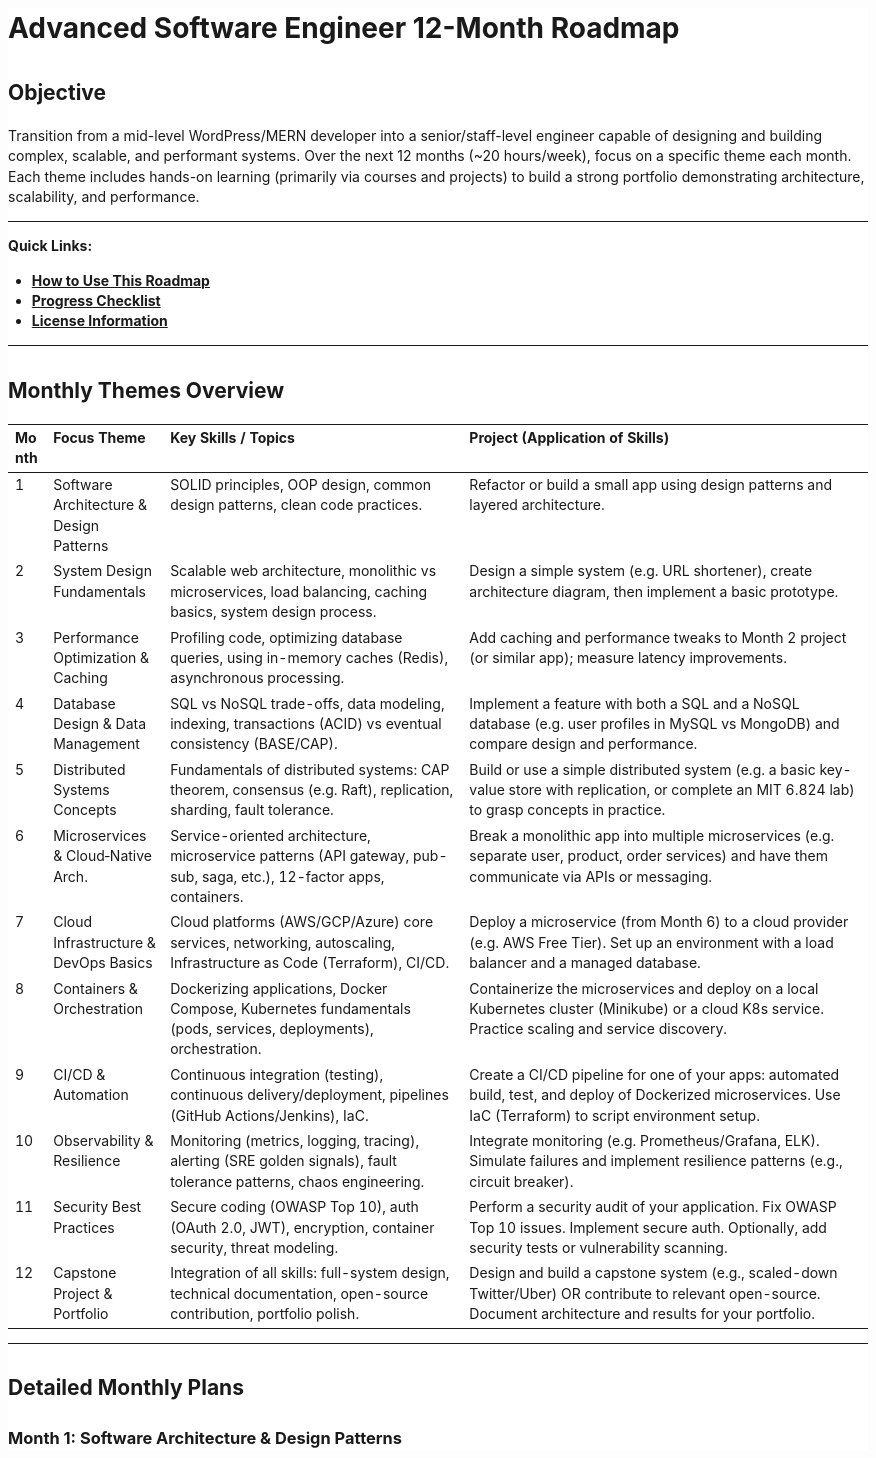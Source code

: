 # Advanced Software Engineer 12-Month Roadmap

## Objective

Transition from a mid-level WordPress/MERN developer into a senior/staff-level engineer capable of designing and building complex, scalable, and performant systems. Over the next 12 months (~20 hours/week), focus on a specific theme each month. Each theme includes hands-on learning (primarily via courses and projects) to build a strong portfolio demonstrating architecture, scalability, and performance.

---

**Quick Links:**

* **[How to Use This Roadmap](GUIDE.md)**
* **[Progress Checklist](CHECKLIST.md)**
* **[License Information](LICENSE)**

---

## Monthly Themes Overview

| Month | Focus Theme                        | Key Skills / Topics                                                                                              | Project (Application of Skills)                                                                                                                                        |
| :---- | :--------------------------------- | :--------------------------------------------------------------------------------------------------------------- | :--------------------------------------------------------------------------------------------------------------------------------------------------------------------- |
| 1     | Software Architecture & Design Patterns | SOLID principles, OOP design, common design patterns, clean code practices.                                     | Refactor or build a small app using design patterns and layered architecture.                                                                                           |
| 2     | System Design Fundamentals          | Scalable web architecture, monolithic vs microservices, load balancing, caching basics, system design process.    | Design a simple system (e.g. URL shortener), create architecture diagram, then implement a basic prototype.                                                            |
| 3     | Performance Optimization & Caching | Profiling code, optimizing database queries, using in-memory caches (Redis), asynchronous processing.            | Add caching and performance tweaks to Month 2 project (or similar app); measure latency improvements.                                                               |
| 4     | Database Design & Data Management | SQL vs NoSQL trade-offs, data modeling, indexing, transactions (ACID) vs eventual consistency (BASE/CAP).       | Implement a feature with both a SQL and a NoSQL database (e.g. user profiles in MySQL vs MongoDB) and compare design and performance.                               |
| 5     | Distributed Systems Concepts       | Fundamentals of distributed systems: CAP theorem, consensus (e.g. Raft), replication, sharding, fault tolerance. | Build or use a simple distributed system (e.g. a basic key-value store with replication, or complete an MIT 6.824 lab) to grasp concepts in practice.                    |
| 6     | Microservices & Cloud‑Native Arch. | Service-oriented architecture, microservice patterns (API gateway, pub-sub, saga, etc.), 12-factor apps, containers. | Break a monolithic app into multiple microservices (e.g. separate user, product, order services) and have them communicate via APIs or messaging.                      |
| 7     | Cloud Infrastructure & DevOps Basics | Cloud platforms (AWS/GCP/Azure) core services, networking, autoscaling, Infrastructure as Code (Terraform), CI/CD. | Deploy a microservice (from Month 6) to a cloud provider (e.g. AWS Free Tier). Set up an environment with a load balancer and a managed database.                      |
| 8     | Containers & Orchestration         | Dockerizing applications, Docker Compose, Kubernetes fundamentals (pods, services, deployments), orchestration.   | Containerize the microservices and deploy on a local Kubernetes cluster (Minikube) or a cloud K8s service. Practice scaling and service discovery.                       |
| 9     | CI/CD & Automation                 | Continuous integration (testing), continuous delivery/deployment, pipelines (GitHub Actions/Jenkins), IaC.        | Create a CI/CD pipeline for one of your apps: automated build, test, and deploy of Dockerized microservices. Use IaC (Terraform) to script environment setup.       |
| 10    | Observability & Resilience         | Monitoring (metrics, logging, tracing), alerting (SRE golden signals), fault tolerance patterns, chaos engineering. | Integrate monitoring (e.g. Prometheus/Grafana, ELK). Simulate failures and implement resilience patterns (e.g., circuit breaker).                                    |
| 11    | Security Best Practices            | Secure coding (OWASP Top 10), auth (OAuth 2.0, JWT), encryption, container security, threat modeling.             | Perform a security audit of your application. Fix OWASP Top 10 issues. Implement secure auth. Optionally, add security tests or vulnerability scanning.                |
| 12    | Capstone Project & Portfolio       | Integration of all skills: full-system design, technical documentation, open-source contribution, portfolio polish. | Design and build a capstone system (e.g., scaled-down Twitter/Uber) OR contribute to relevant open-source. Document architecture and results for your portfolio. |

---

## Detailed Monthly Plans

### Month 1: Software Architecture & Design Patterns
